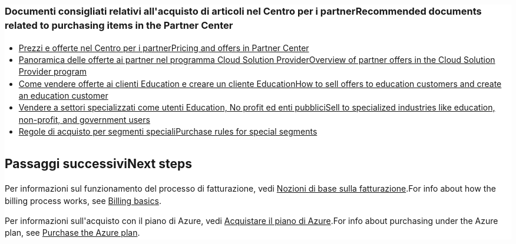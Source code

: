 ### <a name="recommended-documents-related-to-purchasing-items-in-the-partner-center"></a><span data-ttu-id="7e339-198">Documenti consigliati relativi all'acquisto di articoli nel Centro per i partner</span><span class="sxs-lookup"><span data-stu-id="7e339-198">Recommended documents related to purchasing items in the Partner Center</span></span>

- [<span data-ttu-id="7e339-199">Prezzi e offerte nel Centro per i partner</span><span class="sxs-lookup"><span data-stu-id="7e339-199">Pricing and offers in Partner Center</span></span>](pricing-and-offers.md)
- [<span data-ttu-id="7e339-200">Panoramica delle offerte ai partner nel programma Cloud Solution Provider</span><span class="sxs-lookup"><span data-stu-id="7e339-200">Overview of partner offers in the Cloud Solution Provider program</span></span>](csp-offers.md)
- [<span data-ttu-id="7e339-201">Come vendere offerte ai clienti Education e creare un cliente Education</span><span class="sxs-lookup"><span data-stu-id="7e339-201">How to sell offers to education customers and create an education customer</span></span>](sell-to-education-customers.md)
- [<span data-ttu-id="7e339-202">Vendere a settori specializzati come utenti Education, No profit ed enti pubblici</span><span class="sxs-lookup"><span data-stu-id="7e339-202">Sell to specialized industries like education, non-profit, and government users</span></span>](get-special-pricing-for-offers.md)
- [<span data-ttu-id="7e339-203">Regole di acquisto per segmenti speciali</span><span class="sxs-lookup"><span data-stu-id="7e339-203">Purchase rules for special segments</span></span>](get-special-pricing-for-offers.md#purchase-rules-for-special-segments)

## <a name="next-steps"></a><span data-ttu-id="7e339-204">Passaggi successivi</span><span class="sxs-lookup"><span data-stu-id="7e339-204">Next steps</span></span>

<span data-ttu-id="7e339-205">Per informazioni sul funzionamento del processo di fatturazione, vedi [Nozioni di base sulla fatturazione](billing-basics.md).</span><span class="sxs-lookup"><span data-stu-id="7e339-205">For info about how the billing process works, see [Billing basics](billing-basics.md).</span></span>

<span data-ttu-id="7e339-206">Per informazioni sull'acquisto con il piano di Azure, vedi [Acquistare il piano di Azure](purchase-azure-plan.md).</span><span class="sxs-lookup"><span data-stu-id="7e339-206">For info about purchasing under the Azure plan, see [Purchase the Azure plan](purchase-azure-plan.md).</span></span>
